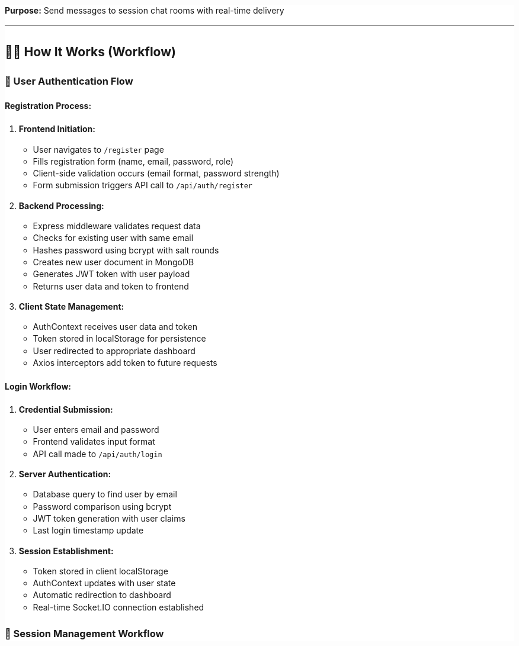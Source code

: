 **Purpose:** Send messages to session chat rooms with real-time delivery

---

## 👨‍💻 How It Works (Workflow)

### **🔐 User Authentication Flow**

#### **Registration Process:**

1. **Frontend Initiation:**

   - User navigates to `/register` page
   - Fills registration form (name, email, password, role)
   - Client-side validation occurs (email format, password strength)
   - Form submission triggers API call to `/api/auth/register`

2. **Backend Processing:**

   - Express middleware validates request data
   - Checks for existing user with same email
   - Hashes password using bcrypt with salt rounds
   - Creates new user document in MongoDB
   - Generates JWT token with user payload
   - Returns user data and token to frontend

3. **Client State Management:**
   - AuthContext receives user data and token
   - Token stored in localStorage for persistence
   - User redirected to appropriate dashboard
   - Axios interceptors add token to future requests

#### **Login Workflow:**

1. **Credential Submission:**

   - User enters email and password
   - Frontend validates input format
   - API call made to `/api/auth/login`

2. **Server Authentication:**

   - Database query to find user by email
   - Password comparison using bcrypt
   - JWT token generation with user claims
   - Last login timestamp update

3. **Session Establishment:**
   - Token stored in client localStorage
   - AuthContext updates with user state
   - Automatic redirection to dashboard
   - Real-time Socket.IO connection established

### **📅 Session Management Workflow**
